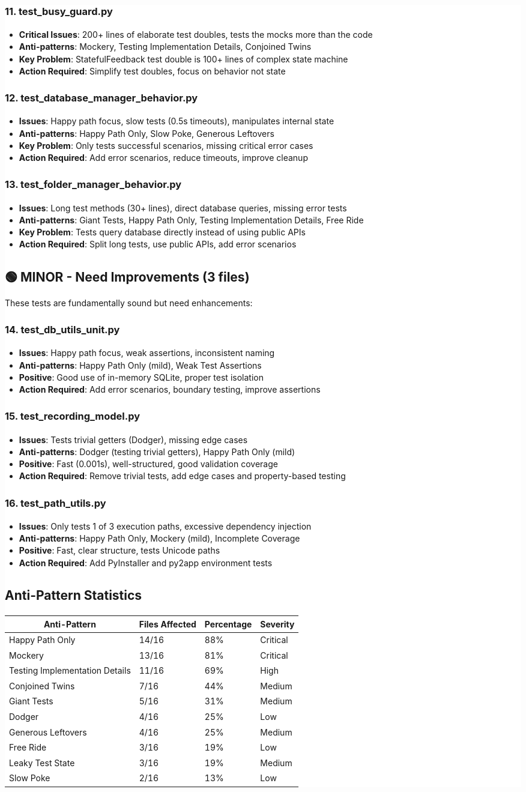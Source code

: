 ### 11. **test_busy_guard.py**
- **Critical Issues**: 200+ lines of elaborate test doubles, tests the mocks more than the code
- **Anti-patterns**: Mockery, Testing Implementation Details, Conjoined Twins
- **Key Problem**: StatefulFeedback test double is 100+ lines of complex state machine
- **Action Required**: Simplify test doubles, focus on behavior not state

### 12. **test_database_manager_behavior.py**
- **Issues**: Happy path focus, slow tests (0.5s timeouts), manipulates internal state
- **Anti-patterns**: Happy Path Only, Slow Poke, Generous Leftovers
- **Key Problem**: Only tests successful scenarios, missing critical error cases
- **Action Required**: Add error scenarios, reduce timeouts, improve cleanup

### 13. **test_folder_manager_behavior.py**
- **Issues**: Long test methods (30+ lines), direct database queries, missing error tests
- **Anti-patterns**: Giant Tests, Happy Path Only, Testing Implementation Details, Free Ride
- **Key Problem**: Tests query database directly instead of using public APIs
- **Action Required**: Split long tests, use public APIs, add error scenarios

## 🟢 MINOR - Need Improvements (3 files)

These tests are fundamentally sound but need enhancements:

### 14. **test_db_utils_unit.py**
- **Issues**: Happy path focus, weak assertions, inconsistent naming
- **Anti-patterns**: Happy Path Only (mild), Weak Test Assertions
- **Positive**: Good use of in-memory SQLite, proper test isolation
- **Action Required**: Add error scenarios, boundary testing, improve assertions

### 15. **test_recording_model.py**
- **Issues**: Tests trivial getters (Dodger), missing edge cases
- **Anti-patterns**: Dodger (testing trivial getters), Happy Path Only (mild)
- **Positive**: Fast (0.001s), well-structured, good validation coverage
- **Action Required**: Remove trivial tests, add edge cases and property-based testing

### 16. **test_path_utils.py**
- **Issues**: Only tests 1 of 3 execution paths, excessive dependency injection
- **Anti-patterns**: Happy Path Only, Mockery (mild), Incomplete Coverage
- **Positive**: Fast, clear structure, tests Unicode paths
- **Action Required**: Add PyInstaller and py2app environment tests

## Anti-Pattern Statistics

| Anti-Pattern | Files Affected | Percentage | Severity |
|-------------|---------------|------------|----------|
| Happy Path Only | 14/16 | 88% | Critical |
| Mockery | 13/16 | 81% | Critical |
| Testing Implementation Details | 11/16 | 69% | High |
| Conjoined Twins | 7/16 | 44% | Medium |
| Giant Tests | 5/16 | 31% | Medium |
| Dodger | 4/16 | 25% | Low |
| Generous Leftovers | 4/16 | 25% | Medium |
| Free Ride | 3/16 | 19% | Low |
| Leaky Test State | 3/16 | 19% | Medium |
| Slow Poke | 2/16 | 13% | Low |
